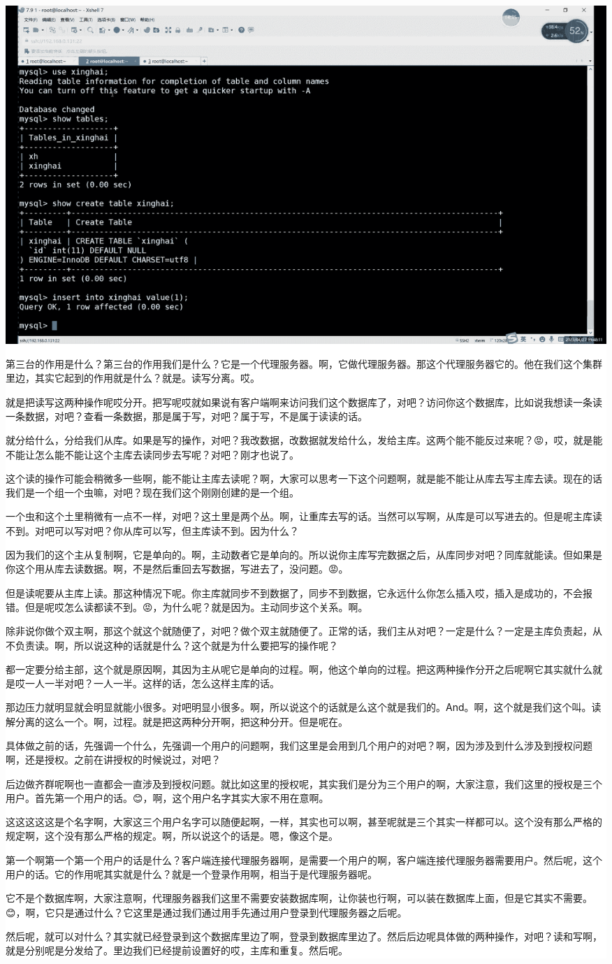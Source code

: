 ![](img/8e2a3838f3bfb9da6e231dfb71720e51_21.png)

第三台的作用是什么？第三台的作用我们是什么？它是一个代理服务器。啊，它做代理服务器。那这个代理服务器它的。他在我们这个集群里边，其实它起到的作用就是什么？就是。读写分离。哎。

就是把读写这两种操作呢哎分开。把写呢哎就如果说有客户端啊来访问我们这个数据库了，对吧？访问你这个数据库，比如说我想读一条读一条数据，对吧？查看一条数据，那是属于写，对吧？属于写，不是属于读读的话。

就分给什么，分给我们从库。如果是写的操作，对吧？我改数据，改数据就发给什么，发给主库。这两个能不能反过来呢？😡，哎，就是能不能让怎么能不能让这个主库去读同步去写呢？对吧？刚才也说了。

这个读的操作可能会稍微多一些啊，能不能让主库去读呢？啊，大家可以思考一下这个问题啊，就是能不能让从库去写主库去读。现在的话我们是一个组一个虫嘛，对吧？现在我们这个刚刚创建的是一个组。

一个虫和这个土里稍微有一点不一样，对吧？这土里是两个丛。啊，让重库去写的话。当然可以写啊，从库是可以写进去的。但是呢主库读不到。对吧可以写对吧？你从库可以写，但主库读不到。因为什么？

因为我们的这个主从复制啊，它是单向的。啊，主动数者它是单向的。所以说你主库写完数据之后，从库同步对吧？同库就能读。但如果是你这个用从库去读数据。啊，不是然后重回去写数据，写进去了，没问题。😡。

但是读呢要从主库上读。那这种情况下呢。你主库就同步不到数据了，同步不到数据，它永远什么你怎么插入哎，插入是成功的，不会报错。但是呢哎怎么读都读不到。😡，为什么呢？就是因为。主动同步这个关系。啊。

除非说你做个双主啊，那这个就这个就随便了，对吧？做个双主就随便了。正常的话，我们主从对吧？一定是什么？一定是主库负责起，从不负责读。啊，所以说这种的话就是什么？这个就是为什么要把写的操作呢？

都一定要分给主部，这个就是原因啊，其因为主从呢它是单向的过程。啊，他这个单向的过程。把这两种操作分开之后呢啊它其实就什么就是哎一人一半对吧？一人一半。这样的话，怎么这样主库的话。

那边压力就明显就会明显就能小很多。对吧明显小很多。啊，所以说这个的话就是么这个就是我们的。And。啊，这个就是我们这个叫。读解分离的这么一个。啊，过程。就是把这两种分开啊，把这种分开。但是呢在。

具体做之前的话，先强调一个什么，先强调一个用户的问题啊，我们这里是会用到几个用户的对吧？啊，因为涉及到什么涉及到授权问题啊，还是授权。之前在讲授权的时候说过，对吧？

后边做齐群呢啊也一直都会一直涉及到授权问题。就比如这里的授权呢，其实我们是分为三个用户的啊，大家注意，我们这里的授权是三个用户。首先第一个用户的话。😊，啊，这个用户名字其实大家不用在意啊。

这这这这这是个名字啊，大家这三个用户名字可以随便起啊，一样，其实也可以啊，甚至呢就是三个其实一样都可以。这个没有那么严格的规定啊，这个没有那么严格的规定。啊，所以说这个的话是。嗯，像这个是。

第一个啊第一个第一个用户的话是什么？客户端连接代理服务器啊，是需要一个用户的啊，客户端连接代理服务器需要用户。然后呢，这个用户的话。它的作用呢其实就是什么？就是一个登录作用啊，相当于是代理服务器呢。

它不是个数据库啊，大家注意啊，代理服务器我们这里不需要安装数据库啊，让你装也行啊，可以装在数据库上面，但是它其实不需要。😊，啊，它只是通过什么？它这里是通过我们通过用手先通过用户登录到代理服务器之后呢。

然后呢，就可以对什么？其实就已经登录到这个数据库里边了啊，登录到数据库里边了。然后后边呢具体做的两种操作，对吧？读和写啊，就是分别呢是分发给了。里边我们已经提前设置好的哎，主库和重复。然后呢。
